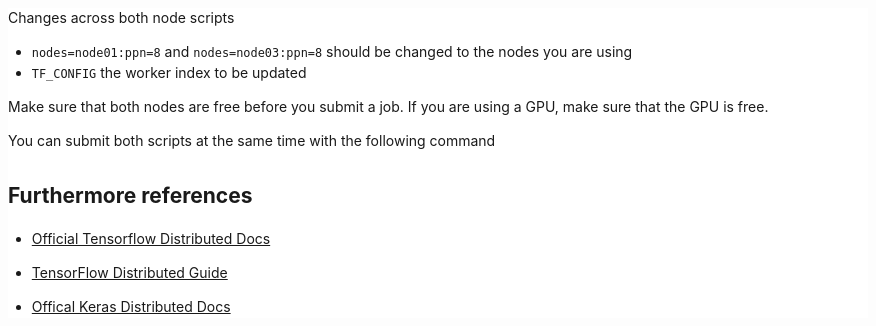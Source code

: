 Changes across both node scripts

  * `nodes=node01:ppn=8` and `nodes=node03:ppn=8` should be changed to the nodes you are using
  * `TF_CONFIG` the worker index to be updated

Make sure that both nodes are free before you submit a job. If you are using a GPU, make sure that the GPU is free.

You can submit both scripts at the same time with the following command

## Furthermore references

* [Official Tensorflow Distributed Docs](https://www.tensorflow.org/api_docs/python/tf/distribute/MultiWorkerMirroredStrategy)

* [TensorFlow Distributed Guide](https://www.tensorflow.org/guide/distributed_training)

* [Offical Keras Distributed Docs](https://www.tensorflow.org/tutorials/distribute/multi_worker_with_keras)
